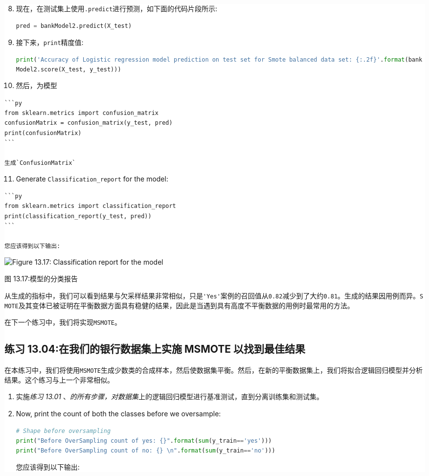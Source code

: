 8.  现在，在测试集上使用`.predict`进行预测，如下面的代码片段所示:

    ```py
    pred = bankModel2.predict(X_test)
    ```

9.  接下来，`print`精度值:

    ```py
    print('Accuracy of Logistic regression model prediction on test set for Smote balanced data set: {:.2f}'.format(bankModel2.score(X_test, y_test)))
    ```

10.  然后，为模型

    ```py
    from sklearn.metrics import confusion_matrix
    confusionMatrix = confusion_matrix(y_test, pred)
    print(confusionMatrix)
    ```

    生成`ConfusionMatrix`
11.  Generate `Classification_report` for the model:

    ```py
    from sklearn.metrics import classification_report
    print(classification_report(y_test, pred))
    ```

    您应该得到以下输出:

![Figure 13.17: Classification report for the model
](image/B15019_13_17.jpg)

图 13.17:模型的分类报告

从生成的指标中，我们可以看到结果与欠采样结果非常相似，只是`'Yes'`案例的召回值从`0.82`减少到了大约`0.81`。生成的结果因用例而异。`SMOTE`及其变体已被证明在平衡数据方面具有稳健的结果，因此是当遇到具有高度不平衡数据的用例时最常用的方法。

在下一个练习中，我们将实现`MSMOTE`。

## 练习 13.04:在我们的银行数据集上实施 MSMOTE 以找到最佳结果

在本练习中，我们将使用`MSMOTE`生成少数类的合成样本，然后使数据集平衡。然后，在新的平衡数据集上，我们将拟合逻辑回归模型并分析结果。这个练习与上一个非常相似。

1.  实施*练习 13.01* 、*的所有步骤，对数据集*上的逻辑回归模型进行基准测试，直到分离训练集和测试集。
2.  Now, print the count of both the classes before we oversample:

    ```py
    # Shape before oversampling
    print("Before OverSampling count of yes: {}".format(sum(y_train=='yes')))
    print("Before OverSampling count of no: {} \n".format(sum(y_train=='no')))
    ```

    您应该得到以下输出:
